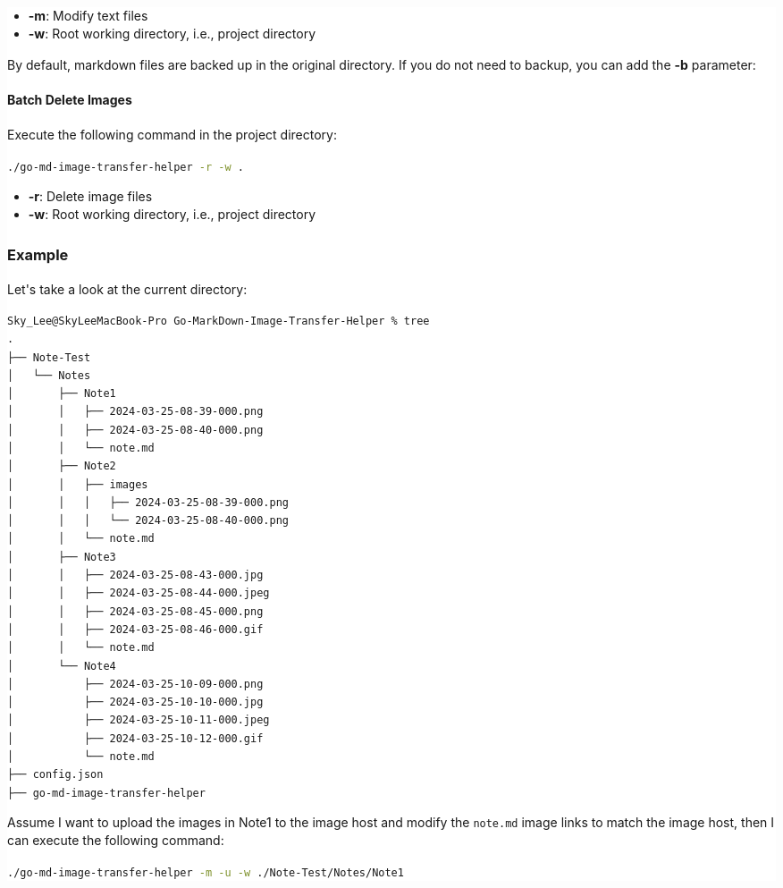 - **-m**: Modify text files
- **-w**: Root working directory, i.e., project directory

By default, markdown files are backed up in the original directory. If you do not need to backup, you can add the **-b** parameter:

#### Batch Delete Images

Execute the following command in the project directory:

```zsh
./go-md-image-transfer-helper -r -w .
```

- **-r**: Delete image files
- **-w**: Root working directory, i.e., project directory

### Example

Let's take a look at the current directory:

```
Sky_Lee@SkyLeeMacBook-Pro Go-MarkDown-Image-Transfer-Helper % tree
.
├── Note-Test
│   └── Notes
│       ├── Note1
│       │   ├── 2024-03-25-08-39-000.png
│       │   ├── 2024-03-25-08-40-000.png
│       │   └── note.md
│       ├── Note2
│       │   ├── images
│       │   │   ├── 2024-03-25-08-39-000.png
│       │   │   └── 2024-03-25-08-40-000.png
│       │   └── note.md
│       ├── Note3
│       │   ├── 2024-03-25-08-43-000.jpg
│       │   ├── 2024-03-25-08-44-000.jpeg
│       │   ├── 2024-03-25-08-45-000.png
│       │   ├── 2024-03-25-08-46-000.gif
│       │   └── note.md
│       └── Note4
│           ├── 2024-03-25-10-09-000.png
│           ├── 2024-03-25-10-10-000.jpg
│           ├── 2024-03-25-10-11-000.jpeg
│           ├── 2024-03-25-10-12-000.gif
│           └── note.md
├── config.json
├── go-md-image-transfer-helper
```

Assume I want to upload the images in Note1 to the image host and modify the `note.md` image links to match the image host, then I can execute the following command:

```zsh
./go-md-image-transfer-helper -m -u -w ./Note-Test/Notes/Note1
```
